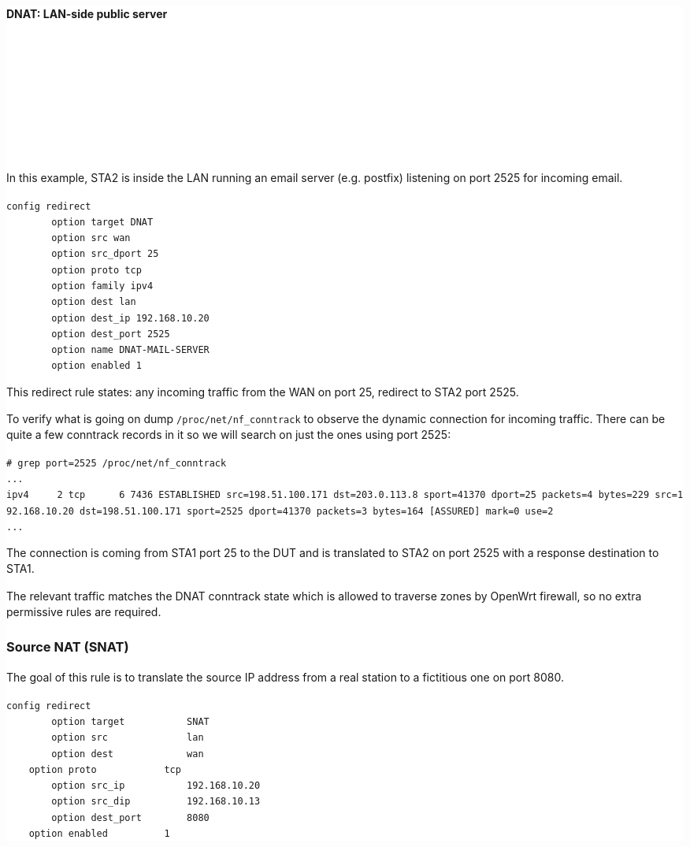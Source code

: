 #### DNAT: LAN-side public server

[![ Diagram of DNAT ](/lib/exe/fetch.php?w=400&tok=771caf&media=https%3A%2F%2Fupload.wikimedia.org%2Fwikipedia%2Fcommons%2Fc%2Fc3%2FDNAT-nofonts.svg " Diagram of DNAT ")](/lib/exe/fetch.php?tok=b2e7c0&media=https%3A%2F%2Fupload.wikimedia.org%2Fwikipedia%2Fcommons%2Fc%2Fc3%2FDNAT-nofonts.svg "https://upload.wikimedia.org/wikipedia/commons/c/c3/DNAT-nofonts.svg")

In this example, STA2 is inside the LAN running an email server (e.g. postfix) listening on port 2525 for incoming email.

```
config redirect
        option target DNAT
        option src wan
        option src_dport 25
        option proto tcp
        option family ipv4
        option dest lan
        option dest_ip 192.168.10.20
        option dest_port 2525
        option name DNAT-MAIL-SERVER
        option enabled 1
```

This redirect rule states: any incoming traffic from the WAN on port 25, redirect to STA2 port 2525.

To verify what is going on dump `/proc/net/nf_conntrack` to observe the dynamic connection for incoming traffic. There can be quite a few conntrack records in it so we will search on just the ones using port 2525:

```
# grep port=2525 /proc/net/nf_conntrack
...
ipv4     2 tcp      6 7436 ESTABLISHED src=198.51.100.171 dst=203.0.113.8 sport=41370 dport=25 packets=4 bytes=229 src=192.168.10.20 dst=198.51.100.171 sport=2525 dport=41370 packets=3 bytes=164 [ASSURED] mark=0 use=2
...
```

The connection is coming from STA1 port 25 to the DUT and is translated to STA2 on port 2525 with a response destination to STA1.

The relevant traffic matches the DNAT conntrack state which is allowed to traverse zones by OpenWrt firewall, so no extra permissive rules are required.

### Source NAT (SNAT)

The goal of this rule is to translate the source IP address from a real station to a fictitious one on port 8080.

```
config redirect
        option target           SNAT
        option src              lan
        option dest             wan
	option proto            tcp
        option src_ip           192.168.10.20
        option src_dip          192.168.10.13
        option dest_port        8080
	option enabled          1
```
